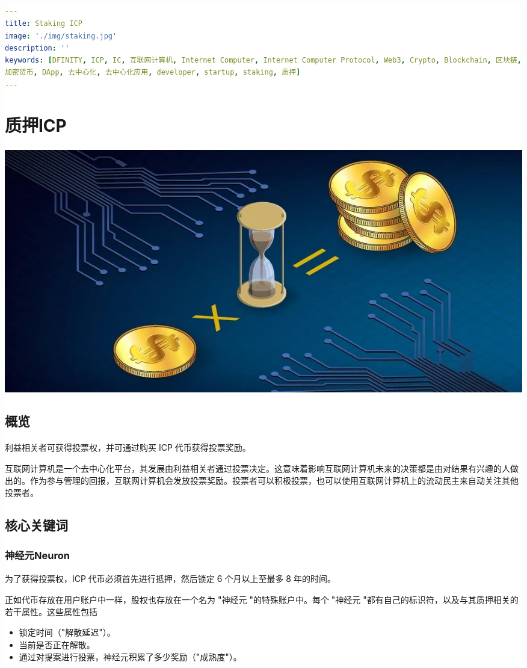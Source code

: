 ```yaml
---
title: Staking ICP
image: './img/staking.jpg'
description: ''
keywords: [DFINITY, ICP, IC, 互联网计算机, Internet Computer, Internet Computer Protocol, Web3, Crypto, Blockchain, 区块链, 加密货币, DApp, 去中心化, 去中心化应用, developer, startup, staking, 质押]
---
```


# 质押ICP

![staking](./img/staking.jpg)

## 概览
利益相关者可获得投票权，并可通过购买 ICP 代币获得投票奖励。

互联网计算机是一个去中心化平台，其发展由利益相关者通过投票决定。这意味着影响互联网计算机未来的决策都是由对结果有兴趣的人做出的。作为参与管理的回报，互联网计算机会发放投票奖励。投票者可以积极投票，也可以使用互联网计算机上的流动民主来自动关注其他投票者。

## 核心关键词

### 神经元Neuron
为了获得投票权，ICP 代币必须首先进行抵押，然后锁定 6 个月以上至最多 8 年的时间。

正如代币存放在用户账户中一样，股权也存放在一个名为 "神经元 "的特殊账户中。每个 "神经元 "都有自己的标识符，以及与其质押相关的若干属性。这些属性包括

- 锁定时间（"解散延迟"）。
- 当前是否正在解散。
- 通过对提案进行投票，神经元积累了多少奖励（"成熟度"）。
